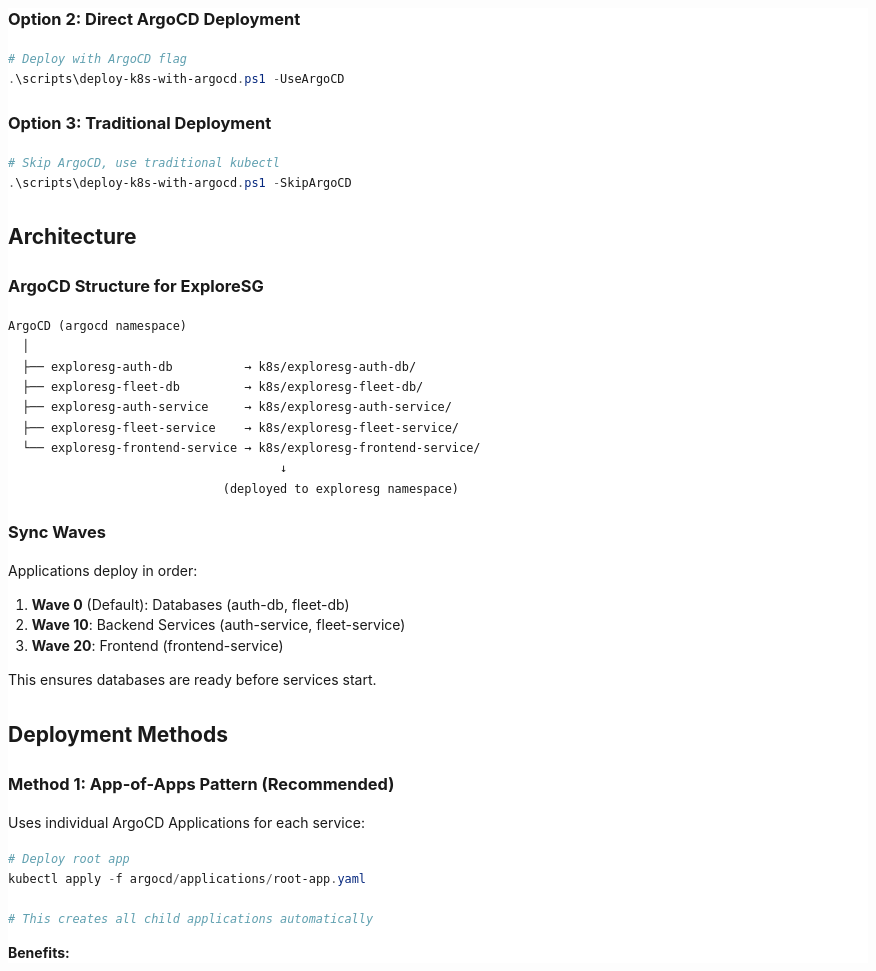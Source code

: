 ### Option 2: Direct ArgoCD Deployment

```powershell
# Deploy with ArgoCD flag
.\scripts\deploy-k8s-with-argocd.ps1 -UseArgoCD
```

### Option 3: Traditional Deployment

```powershell
# Skip ArgoCD, use traditional kubectl
.\scripts\deploy-k8s-with-argocd.ps1 -SkipArgoCD
```

## Architecture

### ArgoCD Structure for ExploreSG

```
ArgoCD (argocd namespace)
  │
  ├── exploresg-auth-db          → k8s/exploresg-auth-db/
  ├── exploresg-fleet-db         → k8s/exploresg-fleet-db/
  ├── exploresg-auth-service     → k8s/exploresg-auth-service/
  ├── exploresg-fleet-service    → k8s/exploresg-fleet-service/
  └── exploresg-frontend-service → k8s/exploresg-frontend-service/
                                      ↓
                              (deployed to exploresg namespace)
```

### Sync Waves

Applications deploy in order:

1. **Wave 0** (Default): Databases (auth-db, fleet-db)
2. **Wave 10**: Backend Services (auth-service, fleet-service)
3. **Wave 20**: Frontend (frontend-service)

This ensures databases are ready before services start.

## Deployment Methods

### Method 1: App-of-Apps Pattern (Recommended)

Uses individual ArgoCD Applications for each service:

```powershell
# Deploy root app
kubectl apply -f argocd/applications/root-app.yaml

# This creates all child applications automatically
```

**Benefits:**

